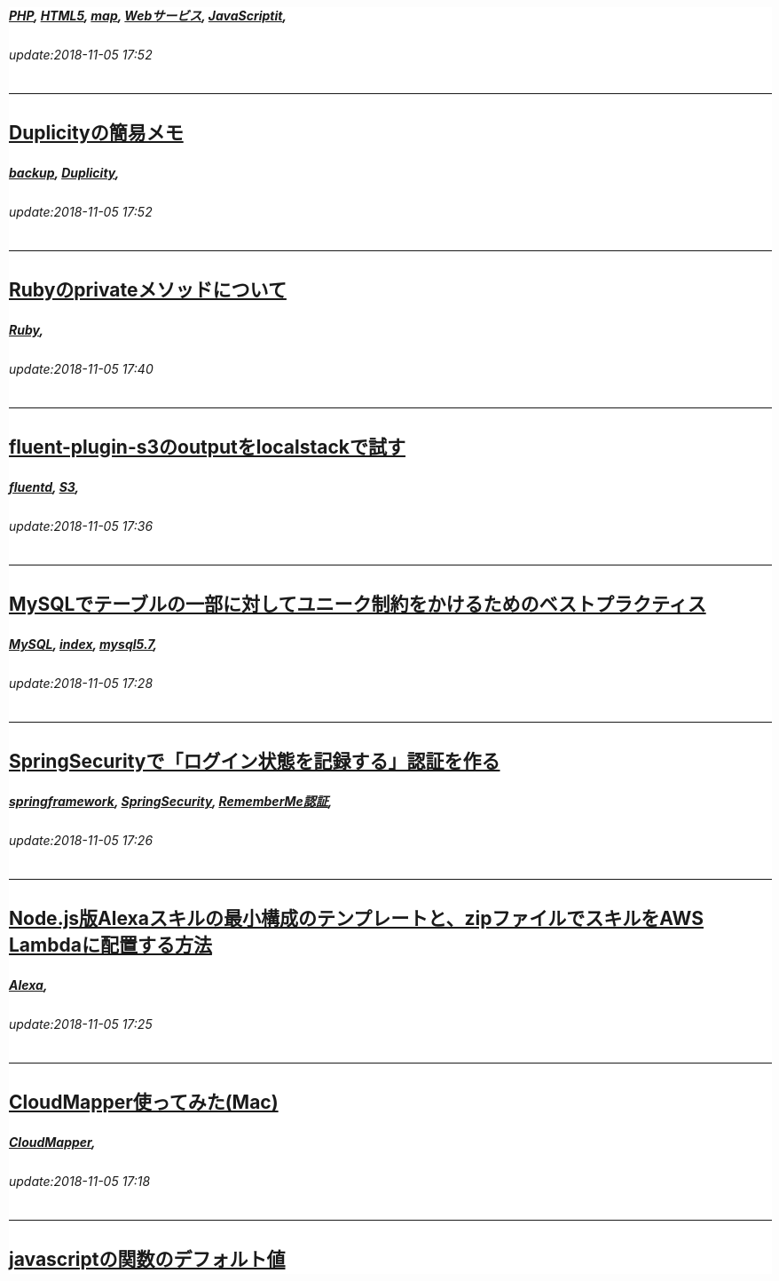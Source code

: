 ##### [PHP](https://qiita.com/tags/PHP), [HTML5](https://qiita.com/tags/HTML5), [map](https://qiita.com/tags/map), [Webサービス](https://qiita.com/tags/Webサービス), [JavaScriptit](https://qiita.com/tags/JavaScriptit), 
###### update:2018-11-05 17:52
---
## [Duplicityの簡易メモ](https://qiita.com/kihoair/items/f57f7f071ca640782690)
##### [backup](https://qiita.com/tags/backup), [Duplicity](https://qiita.com/tags/Duplicity), 
###### update:2018-11-05 17:52
---
## [Rubyのprivateメソッドについて](https://qiita.com/yusuko/items/e6b0856aaf92dd7dd5fd)
##### [Ruby](https://qiita.com/tags/Ruby), 
###### update:2018-11-05 17:40
---
## [fluent-plugin-s3のoutputをlocalstackで試す](https://qiita.com/kei_q/items/274d16605123fb8df84f)
##### [fluentd](https://qiita.com/tags/fluentd), [S3](https://qiita.com/tags/S3), 
###### update:2018-11-05 17:36
---
## [MySQLでテーブルの一部に対してユニーク制約をかけるためのベストプラクティス](https://qiita.com/taruhachi/items/bb78d92efa67b6936201)
##### [MySQL](https://qiita.com/tags/MySQL), [index](https://qiita.com/tags/index), [mysql5.7](https://qiita.com/tags/mysql5.7), 
###### update:2018-11-05 17:28
---
## [SpringSecurityで「ログイン状態を記録する」認証を作る](https://qiita.com/shibafu/items/ae345369391498aba91d)
##### [springframework](https://qiita.com/tags/springframework), [SpringSecurity](https://qiita.com/tags/SpringSecurity), [RememberMe認証](https://qiita.com/tags/RememberMe認証), 
###### update:2018-11-05 17:26
---
## [Node.js版Alexaスキルの最小構成のテンプレートと、zipファイルでスキルをAWS Lambdaに配置する方法](https://qiita.com/shuhey/items/711df6086e68d15d898d)
##### [Alexa](https://qiita.com/tags/Alexa), 
###### update:2018-11-05 17:25
---
## [CloudMapper使ってみた(Mac)](https://qiita.com/da-sugi/items/243fc391056547add480)
##### [CloudMapper](https://qiita.com/tags/CloudMapper), 
###### update:2018-11-05 17:18
---
## [javascriptの関数のデフォルト値](https://qiita.com/ssmxgo/items/8f58dbacecee207f2f95)